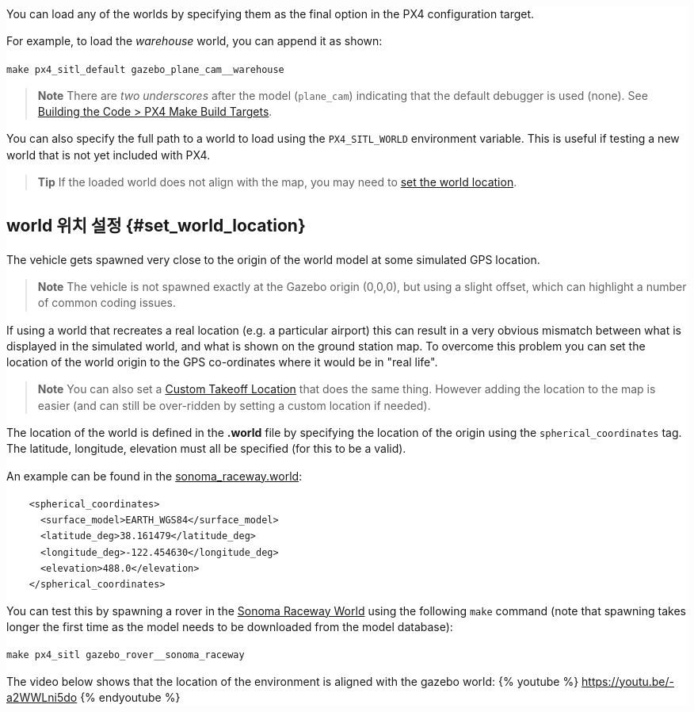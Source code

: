 You can load any of the worlds by specifying them as the final option in the PX4 configuration target.

For example, to load the *warehouse* world, you can append it as shown:

    make px4_sitl_default gazebo_plane_cam__warehouse
    

> **Note** There are *two underscores* after the model (`plane_cam`) indicating that the default debugger is used (none). See [Building the Code > PX4 Make Build Targets](../setup/building_px4.md#make_targets).

You can also specify the full path to a world to load using the `PX4_SITL_WORLD` environment variable. This is useful if testing a new world that is not yet included with PX4.

> **Tip** If the loaded world does not align with the map, you may need to [set the world location](#set_world_location).

## world 위치 설정 {#set_world_location}

The vehicle gets spawned very close to the origin of the world model at some simulated GPS location.

> **Note** The vehicle is not spawned exactly at the Gazebo origin (0,0,0), but using a slight offset, which can highlight a number of common coding issues.

If using a world that recreates a real location (e.g. a particular airport) this can result in a very obvious mismatch between what is displayed in the simulated world, and what is shown on the ground station map. To overcome this problem you can set the location of the world origin to the GPS co-ordinates where it would be in "real life".

> **Note** You can also set a [Custom Takeoff Location](#custom_takeoff_location) that does the same thing. However adding the location to the map is easier (and can still be over-ridden by setting a custom location if needed).

The location of the world is defined in the **.world** file by specifying the location of the origin using the `spherical_coordinates` tag. The latitude, longitude, elevation must all be specified (for this to be a valid).

An example can be found in the [sonoma_raceway.world](https://github.com/PX4/sitl_gazebo/blob/master/worlds/sonoma_raceway.world):

        <spherical_coordinates>
          <surface_model>EARTH_WGS84</surface_model>
          <latitude_deg>38.161479</latitude_deg>
          <longitude_deg>-122.454630</longitude_deg>
          <elevation>488.0</elevation>
        </spherical_coordinates>
    

You can test this by spawning a rover in the [Sonoma Raceway World](../simulation/gazebo_worlds.md#sonoma-raceway) using the following `make` command (note that spawning takes longer the first time as the model needs to be downloaded from the model database):

    make px4_sitl gazebo_rover__sonoma_raceway
    

The video below shows that the location of the environment is aligned with the gazebo world: {% youtube %} https://youtu.be/-a2WWLni5do {% endyoutube %}

